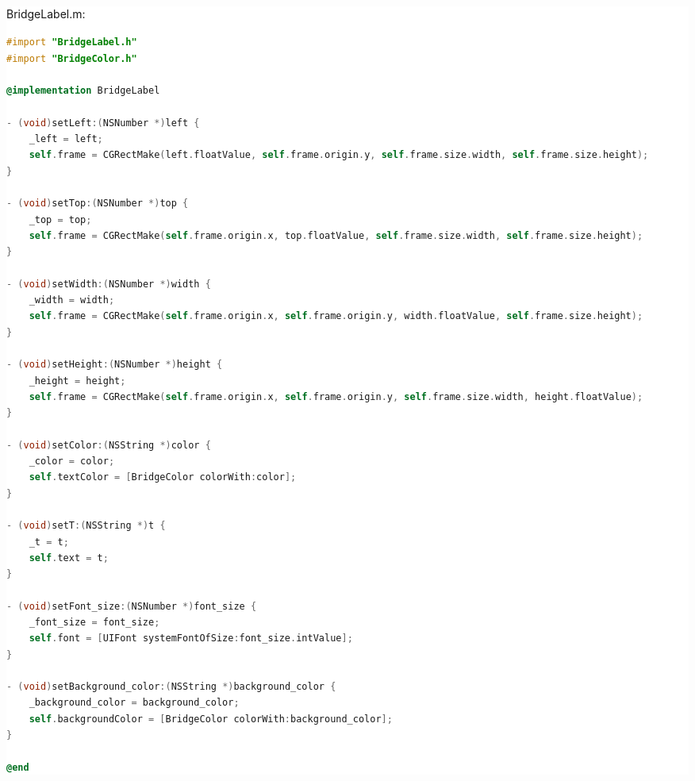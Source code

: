 BridgeLabel.m:

```objectivec
#import "BridgeLabel.h"
#import "BridgeColor.h"

@implementation BridgeLabel

- (void)setLeft:(NSNumber *)left {
    _left = left;
    self.frame = CGRectMake(left.floatValue, self.frame.origin.y, self.frame.size.width, self.frame.size.height);
}

- (void)setTop:(NSNumber *)top {
    _top = top;
    self.frame = CGRectMake(self.frame.origin.x, top.floatValue, self.frame.size.width, self.frame.size.height);
}

- (void)setWidth:(NSNumber *)width {
    _width = width;
    self.frame = CGRectMake(self.frame.origin.x, self.frame.origin.y, width.floatValue, self.frame.size.height);
}

- (void)setHeight:(NSNumber *)height {
    _height = height;
    self.frame = CGRectMake(self.frame.origin.x, self.frame.origin.y, self.frame.size.width, height.floatValue);
}

- (void)setColor:(NSString *)color {
    _color = color;
    self.textColor = [BridgeColor colorWith:color];
}

- (void)setT:(NSString *)t {
    _t = t;
    self.text = t;
}

- (void)setFont_size:(NSNumber *)font_size {
    _font_size = font_size;
    self.font = [UIFont systemFontOfSize:font_size.intValue];
}

- (void)setBackground_color:(NSString *)background_color {
    _background_color = background_color;
    self.backgroundColor = [BridgeColor colorWith:background_color];
}

@end
```
